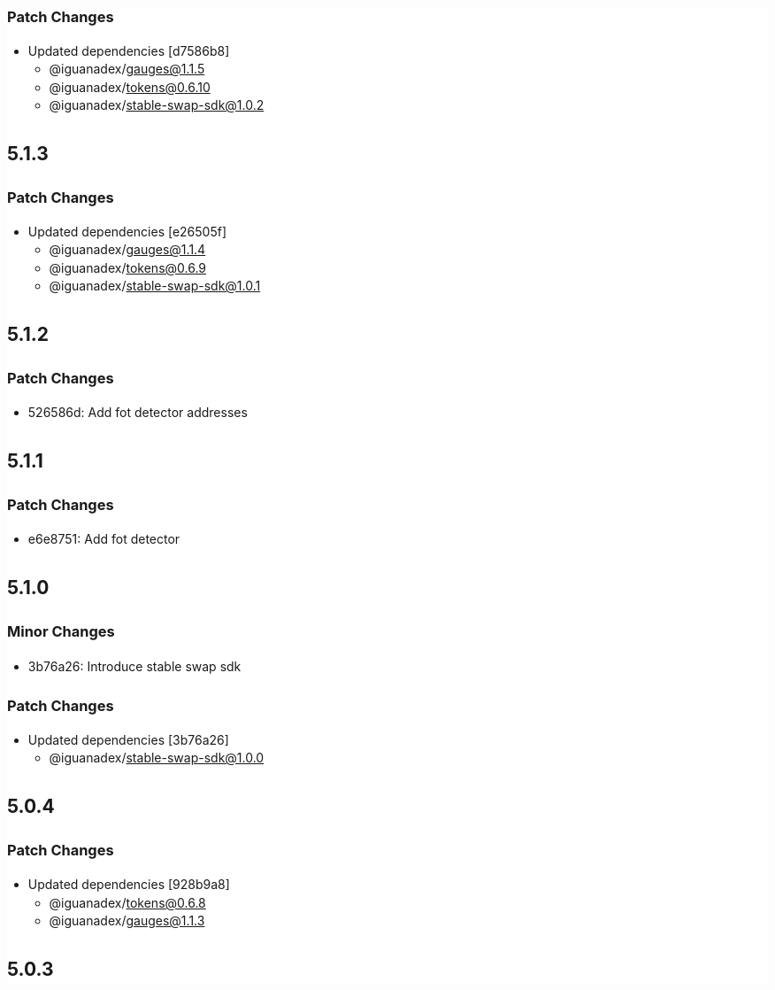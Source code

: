 ### Patch Changes

- Updated dependencies [d7586b8]
  - @iguanadex/gauges@1.1.5
  - @iguanadex/tokens@0.6.10
  - @iguanadex/stable-swap-sdk@1.0.2

## 5.1.3

### Patch Changes

- Updated dependencies [e26505f]
  - @iguanadex/gauges@1.1.4
  - @iguanadex/tokens@0.6.9
  - @iguanadex/stable-swap-sdk@1.0.1

## 5.1.2

### Patch Changes

- 526586d: Add fot detector addresses

## 5.1.1

### Patch Changes

- e6e8751: Add fot detector

## 5.1.0

### Minor Changes

- 3b76a26: Introduce stable swap sdk

### Patch Changes

- Updated dependencies [3b76a26]
  - @iguanadex/stable-swap-sdk@1.0.0

## 5.0.4

### Patch Changes

- Updated dependencies [928b9a8]
  - @iguanadex/tokens@0.6.8
  - @iguanadex/gauges@1.1.3

## 5.0.3
